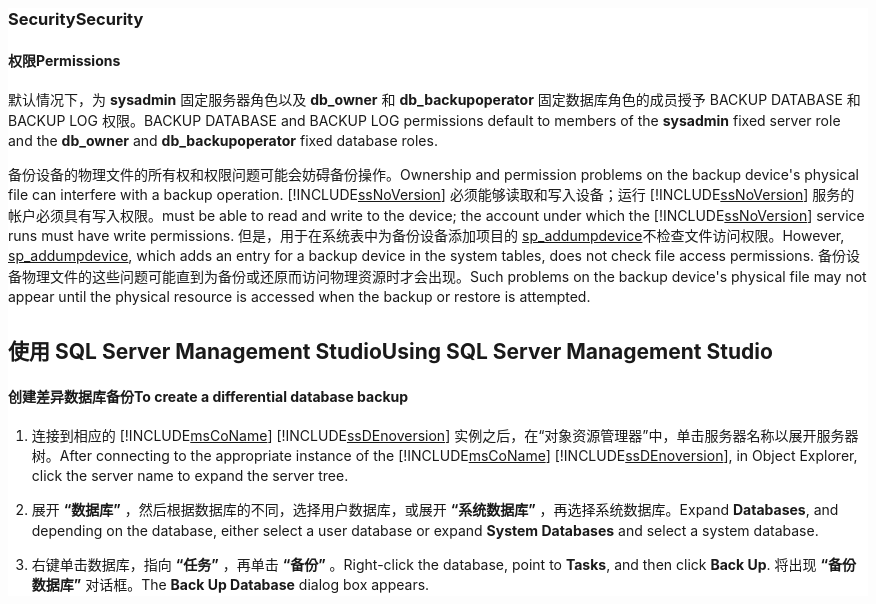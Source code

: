 ###  <a name="security"></a><a name="Security"></a> <span data-ttu-id="a72b3-124">Security</span><span class="sxs-lookup"><span data-stu-id="a72b3-124">Security</span></span>  
  
####  <a name="permissions"></a><a name="Permissions"></a> <span data-ttu-id="a72b3-125">权限</span><span class="sxs-lookup"><span data-stu-id="a72b3-125">Permissions</span></span>  
 <span data-ttu-id="a72b3-126">默认情况下，为 **sysadmin** 固定服务器角色以及 **db_owner** 和 **db_backupoperator** 固定数据库角色的成员授予 BACKUP DATABASE 和 BACKUP LOG 权限。</span><span class="sxs-lookup"><span data-stu-id="a72b3-126">BACKUP DATABASE and BACKUP LOG permissions default to members of the **sysadmin** fixed server role and the **db_owner** and **db_backupoperator** fixed database roles.</span></span>  
  
 <span data-ttu-id="a72b3-127">备份设备的物理文件的所有权和权限问题可能会妨碍备份操作。</span><span class="sxs-lookup"><span data-stu-id="a72b3-127">Ownership and permission problems on the backup device's physical file can interfere with a backup operation.</span></span> [!INCLUDE[ssNoVersion](../../includes/ssnoversion-md.md)] <span data-ttu-id="a72b3-128">必须能够读取和写入设备；运行 [!INCLUDE[ssNoVersion](../../includes/ssnoversion-md.md)] 服务的帐户必须具有写入权限。</span><span class="sxs-lookup"><span data-stu-id="a72b3-128">must be able to read and write to the device; the account under which the [!INCLUDE[ssNoVersion](../../includes/ssnoversion-md.md)] service runs must have write permissions.</span></span> <span data-ttu-id="a72b3-129">但是，用于在系统表中为备份设备添加项目的 [sp_addumpdevice](/sql/relational-databases/system-stored-procedures/sp-addumpdevice-transact-sql)不检查文件访问权限。</span><span class="sxs-lookup"><span data-stu-id="a72b3-129">However, [sp_addumpdevice](/sql/relational-databases/system-stored-procedures/sp-addumpdevice-transact-sql), which adds an entry for a backup device in the system tables, does not check file access permissions.</span></span> <span data-ttu-id="a72b3-130">备份设备物理文件的这些问题可能直到为备份或还原而访问物理资源时才会出现。</span><span class="sxs-lookup"><span data-stu-id="a72b3-130">Such problems on the backup device's physical file may not appear until the physical resource is accessed when the backup or restore is attempted.</span></span>  
  
##  <a name="using-sql-server-management-studio"></a><a name="SSMSProcedure"></a> <span data-ttu-id="a72b3-131">使用 SQL Server Management Studio</span><span class="sxs-lookup"><span data-stu-id="a72b3-131">Using SQL Server Management Studio</span></span>  
  
#### <a name="to-create-a-differential-database-backup"></a><span data-ttu-id="a72b3-132">创建差异数据库备份</span><span class="sxs-lookup"><span data-stu-id="a72b3-132">To create a differential database backup</span></span>  
  
1.  <span data-ttu-id="a72b3-133">连接到相应的 [!INCLUDE[msCoName](../../includes/msconame-md.md)] [!INCLUDE[ssDEnoversion](../../includes/ssdenoversion-md.md)] 实例之后，在“对象资源管理器”中，单击服务器名称以展开服务器树。</span><span class="sxs-lookup"><span data-stu-id="a72b3-133">After connecting to the appropriate instance of the [!INCLUDE[msCoName](../../includes/msconame-md.md)] [!INCLUDE[ssDEnoversion](../../includes/ssdenoversion-md.md)], in Object Explorer, click the server name to expand the server tree.</span></span>  
  
2.  <span data-ttu-id="a72b3-134">展开 **“数据库”** ，然后根据数据库的不同，选择用户数据库，或展开 **“系统数据库”** ，再选择系统数据库。</span><span class="sxs-lookup"><span data-stu-id="a72b3-134">Expand **Databases**, and depending on the database, either select a user database or expand **System Databases** and select a system database.</span></span>  
  
3.  <span data-ttu-id="a72b3-135">右键单击数据库，指向 **“任务”** ，再单击 **“备份”** 。</span><span class="sxs-lookup"><span data-stu-id="a72b3-135">Right-click the database, point to **Tasks**, and then click **Back Up**.</span></span> <span data-ttu-id="a72b3-136">将出现 **“备份数据库”** 对话框。</span><span class="sxs-lookup"><span data-stu-id="a72b3-136">The **Back Up Database** dialog box appears.</span></span>  
  